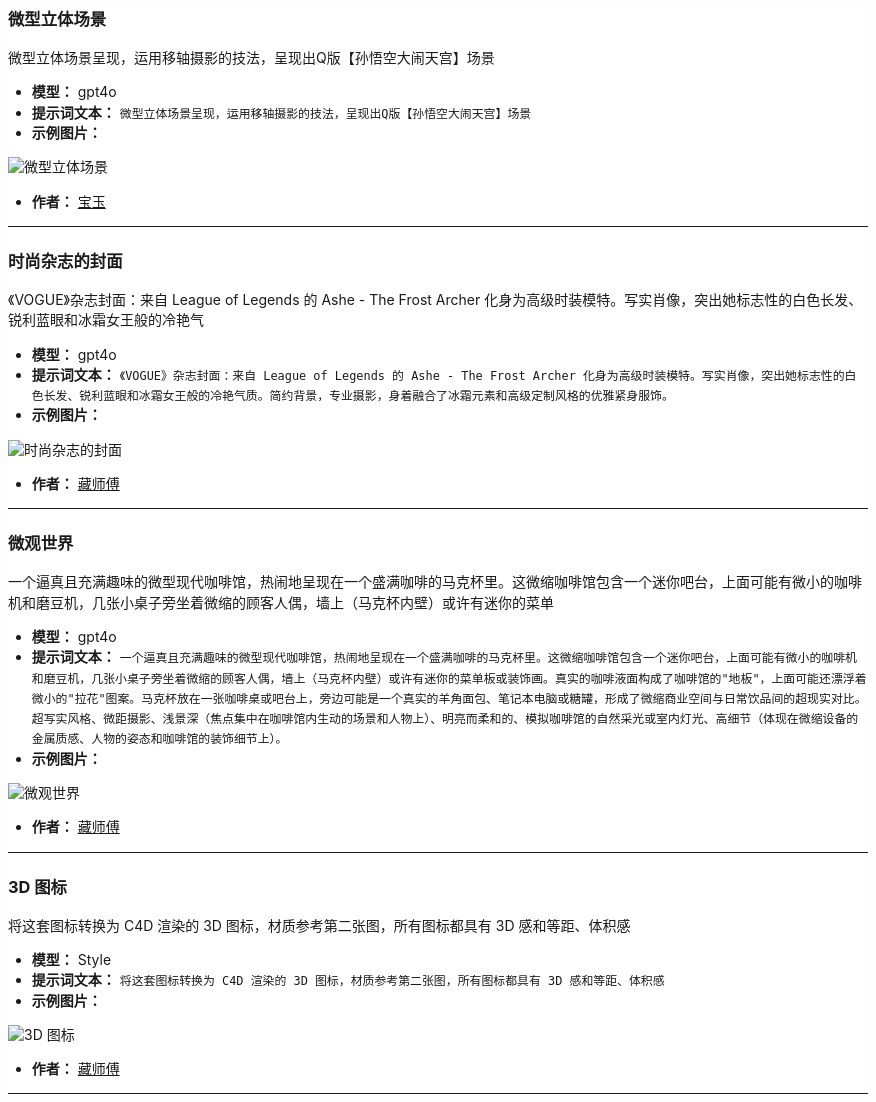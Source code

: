 ### 微型立体场景

微型立体场景呈现，运用移轴摄影的技法，呈现出Q版【孙悟空大闹天宫】场景

- **模型：** gpt4o
- **提示词文本：** `微型立体场景呈现，运用移轴摄影的技法，呈现出Q版【孙悟空大闹天宫】场景`
- **示例图片：** 
<img src="https://cdn.imgedify.com/media/image/2025/04/597ce0762283fcb808f01b61475c1996.jpeg" alt="微型立体场景" height="400">

- **作者：** [宝玉](https://x.com/dotey/status/1911609122547449886)
---

### 时尚杂志的封面

《VOGUE》杂志封面：来自 League of Legends 的 Ashe - The Frost Archer 化身为高级时装模特。写实肖像，突出她标志性的白色长发、锐利蓝眼和冰霜女王般的冷艳气

- **模型：** gpt4o
- **提示词文本：** `《VOGUE》杂志封面：来自 League of Legends 的 Ashe - The Frost Archer 化身为高级时装模特。写实肖像，突出她标志性的白色长发、锐利蓝眼和冰霜女王般的冷艳气质。简约背景，专业摄影，身着融合了冰霜元素和高级定制风格的优雅紧身服饰。`
- **示例图片：** 
<img src="https://cdn.imgedify.com/imgedify/images/1744299882639-bqp6v37enla.webp" alt="时尚杂志的封面" height="400">

- **作者：** [藏师傅](https://mp.weixin.qq.com/s/lrPdx-TNz-t8Q6ea4pFGoA)
---

### 微观世界

一个逼真且充满趣味的微型现代咖啡馆，热闹地呈现在一个盛满咖啡的马克杯里。这微缩咖啡馆包含一个迷你吧台，上面可能有微小的咖啡机和磨豆机，几张小桌子旁坐着微缩的顾客人偶，墙上（马克杯内壁）或许有迷你的菜单

- **模型：** gpt4o
- **提示词文本：** `一个逼真且充满趣味的微型现代咖啡馆，热闹地呈现在一个盛满咖啡的马克杯里。这微缩咖啡馆包含一个迷你吧台，上面可能有微小的咖啡机和磨豆机，几张小桌子旁坐着微缩的顾客人偶，墙上（马克杯内壁）或许有迷你的菜单板或装饰画。真实的咖啡液面构成了咖啡馆的"地板"，上面可能还漂浮着微小的"拉花"图案。马克杯放在一张咖啡桌或吧台上，旁边可能是一个真实的羊角面包、笔记本电脑或糖罐，形成了微缩商业空间与日常饮品间的超现实对比。超写实风格、微距摄影、浅景深（焦点集中在咖啡馆内生动的场景和人物上）、明亮而柔和的、模拟咖啡馆的自然采光或室内灯光、高细节（体现在微缩设备的金属质感、人物的姿态和咖啡馆的装饰细节上）。`
- **示例图片：** 
<img src="https://cdn.imgedify.com/imgedify/images/1744299866291-yw7mzaz8xkn.webp" alt="微观世界" height="400">

- **作者：** [藏师傅](https://mp.weixin.qq.com/s/lrPdx-TNz-t8Q6ea4pFGoA)
---

### 3D 图标

将这套图标转换为 C4D 渲染的 3D 图标，材质参考第二张图，所有图标都具有 3D 感和等距、体积感

- **模型：** Style
- **提示词文本：** `将这套图标转换为 C4D 渲染的 3D 图标，材质参考第二张图，所有图标都具有 3D 感和等距、体积感`
- **示例图片：** 
<img src="https://cdn.imgedify.com/imgedify/images/1744299870629-fjak4buh9fw.webp" alt="3D 图标" height="400">

- **作者：** [藏师傅](https://mp.weixin.qq.com/s/lrPdx-TNz-t8Q6ea4pFGoA)
---

